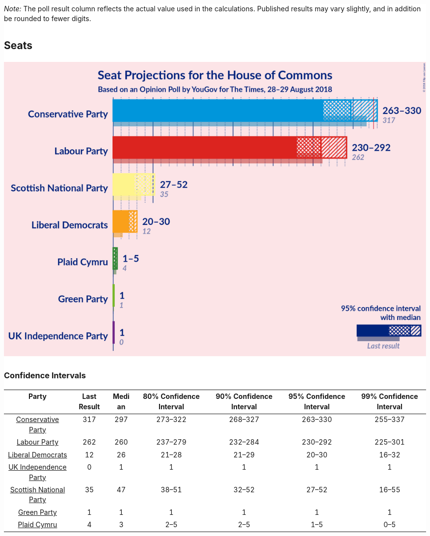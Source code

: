 *Note:* The poll result column reflects the actual value used in the calculations. Published results may vary slightly, and in addition be rounded to fewer digits.

## Seats

![Graph with seats not yet produced](2018-08-29-YouGov-seats.png "Seats")

### Confidence Intervals

| Party | Last Result | Median | 80% Confidence Interval | 90% Confidence Interval | 95% Confidence Interval | 99% Confidence Interval |
|:-----:|:-----------:|:------:|:-----------------------:|:-----------------------:|:-----------------------:|:-----------------------:|
| <a href="#conservative-party">Conservative Party</a> | 317 | 297 | 273–322 |268–327 |263–330 |255–337 |
| <a href="#labour-party">Labour Party</a> | 262 | 260 | 237–279 |232–284 |230–292 |225–301 |
| <a href="#liberal-democrats">Liberal Democrats</a> | 12 | 26 | 21–28 |21–29 |20–30 |16–32 |
| <a href="#uk-independence-party">UK Independence Party</a> | 0 | 1 | 1 |1 |1 |1 |
| <a href="#scottish-national-party">Scottish National Party</a> | 35 | 47 | 38–51 |32–52 |27–52 |16–55 |
| <a href="#green-party">Green Party</a> | 1 | 1 | 1 |1 |1 |1 |
| <a href="#plaid-cymru">Plaid Cymru</a> | 4 | 3 | 2–5 |2–5 |1–5 |0–5 |
